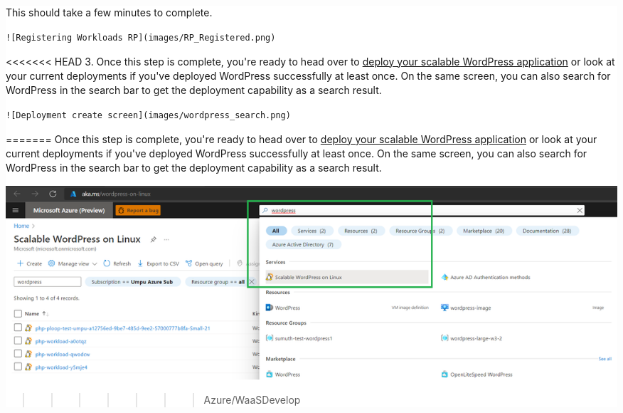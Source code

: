    This should take a few minutes to complete.

    ![Registering Workloads RP](images/RP_Registered.png)

<<<<<<< HEAD
3. Once this step is complete, you're ready to head over to <a href="https://aka.ms/wordpress-on-linux">deploy your scalable WordPress application</a> or look at your current deployments if you've deployed WordPress successfully at least once. On the same screen, you can also search for WordPress in the search bar to get the deployment capability as a search result.

    ![Deployment create screen](images/wordpress_search.png)
=======
Once this step is complete, you're ready to head over to <a href="https://aka.ms/wordpress-on-linux">deploy your scalable WordPress application</a> or look at your current deployments if you've deployed WordPress successfully at least once. On the same screen, you can also search for WordPress in the search bar to get the deployment capability as a search result.

![Deployment create screen](images/wordpress_search.png)
>>>>>>> Azure/WaaSDevelop
